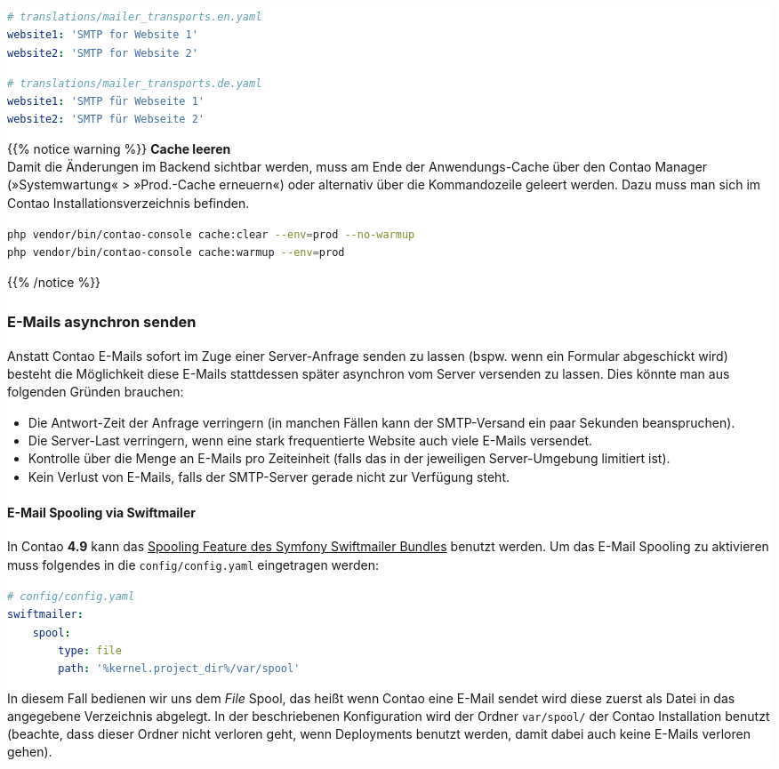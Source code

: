 ```yaml
# translations/mailer_transports.en.yaml
website1: 'SMTP for Website 1'
website2: 'SMTP for Website 2'
```

```yaml
# translations/mailer_transports.de.yaml
website1: 'SMTP für Webseite 1'
website2: 'SMTP für Webseite 2'
```

{{% notice warning %}}
**Cache leeren**  
Damit die Änderungen im Backend sichtbar werden, muss am Ende der Anwendungs-Cache über den Contao Manager (»Systemwartung« > 
»Prod.-Cache erneuern«) oder alternativ über die Kommandozeile geleert werden. Dazu muss man sich im Contao 
Installationsverzeichnis befinden.

```bash
php vendor/bin/contao-console cache:clear --env=prod --no-warmup
php vendor/bin/contao-console cache:warmup --env=prod
```
{{% /notice %}}


### E-Mails asynchron senden

Anstatt Contao E-Mails sofort im Zuge einer Server-Anfrage senden zu lassen (bspw. wenn ein Formular abgeschickt wird) besteht die
Möglichkeit diese E-Mails stattdessen später asynchron vom Server versenden zu lassen. Dies könnte man aus folgenden Gründen brauchen:

* Die Antwort-Zeit der Anfrage verringern (in manchen Fällen kann der SMTP-Versand ein paar Sekunden beanspruchen).
* Die Server-Last verringern, wenn eine stark frequentierte Website auch viele E-Mails versendet.
* Kontrolle über die Menge an E-Mails pro Zeiteinheit (falls das in der jeweiligen Server-Umgebung limitiert ist).
* Kein Verlust von E-Mails, falls der SMTP-Server gerade nicht zur Verfügung steht.


#### E-Mail Spooling via Swiftmailer

In Contao **4.9** kann das [Spooling Feature des Symfony Swiftmailer Bundles][SwiftmailerSpooling] benutzt werden. Um das E-Mail Spooling zu
aktivieren muss folgendes in die `config/config.yaml` eingetragen werden:

```yaml
# config/config.yaml
swiftmailer:
    spool:
        type: file
        path: '%kernel.project_dir%/var/spool'
``` 

In diesem Fall bedienen wir uns dem _File_ Spool, das heißt wenn Contao eine E-Mail sendet wird diese zuerst als Datei in das angegebene
Verzeichnis abgelegt. In der beschriebenen Konfiguration wird der Ordner `var/spool/` der Contao Installation benutzt (beachte, dass dieser
Ordner nicht verloren geht, wenn Deployments benutzt werden, damit dabei auch keine E-Mails verloren gehen).


[SymfonyMailer]: https://symfony.com/doc/4.4/mailer.html#transport-setup
[InsertTags]: /de/artikelverwaltung/insert-tags/
[RequestTokens]: https://docs.contao.org/dev/framework/request-tokens/
[LegacyRouting]: /de/seitenstruktur/website-startseite/#legacy-routing-modus
[PhpSessionSettings]: https://www.php.net/manual/de/session.configuration.php
[SwiftmailerSpooling]: https://symfony.com/doc/4.2/email/spool.html
[SymfonyMessenger]: https://symfony.com/doc/current/messenger.html
[SymfonyMessengerTransports]: https://symfony.com/doc/current/messenger.html#transport-configuration
[SymfonyMessengerDoctrine]: https://symfony.com/doc/current/messenger.html#doctrine-transport
[SymfonyMailerMessenger]: https://symfony.com/doc/current/mailer.html#sending-messages-async
[SymfonyProxies]: https://symfony.com/doc/current/deployment/proxies.html
[DoctrineConfig]: https://symfony.com/doc/5.x/reference/configuration/doctrine.html#doctrine-dbal-configuration